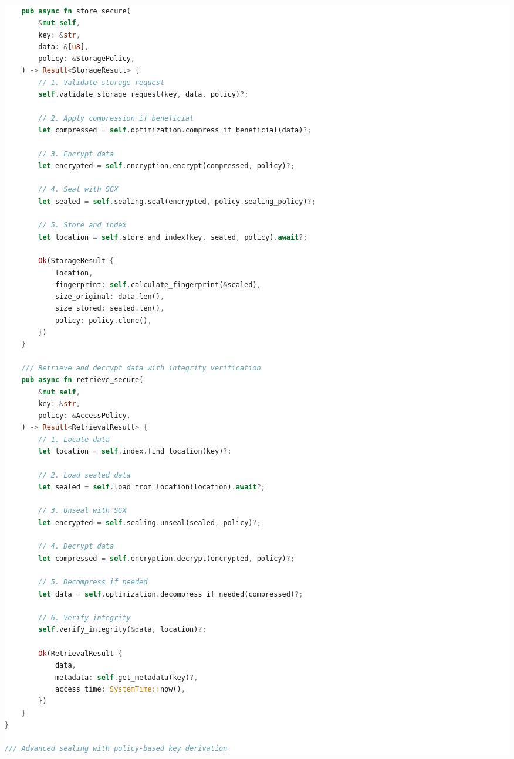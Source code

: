 ```rust
    pub async fn store_secure(
        &mut self,
        key: &str,
        data: &[u8],
        policy: &StoragePolicy,
    ) -> Result<StorageResult> {
        // 1. Validate storage request
        self.validate_storage_request(key, data, policy)?;
        
        // 2. Apply compression if beneficial
        let compressed = self.optimization.compress_if_beneficial(data)?;
        
        // 3. Encrypt data
        let encrypted = self.encryption.encrypt(compressed, policy)?;
        
        // 4. Seal with SGX
        let sealed = self.sealing.seal(encrypted, policy.sealing_policy)?;
        
        // 5. Store and index
        let location = self.store_and_index(key, sealed, policy).await?;
        
        Ok(StorageResult {
            location,
            fingerprint: self.calculate_fingerprint(&sealed),
            size_original: data.len(),
            size_stored: sealed.len(),
            policy: policy.clone(),
        })
    }
    
    /// Retrieve and decrypt data with integrity verification
    pub async fn retrieve_secure(
        &mut self,
        key: &str,
        policy: &AccessPolicy,
    ) -> Result<RetrievalResult> {
        // 1. Locate data
        let location = self.index.find_location(key)?;
        
        // 2. Load sealed data
        let sealed = self.load_from_location(location).await?;
        
        // 3. Unseal with SGX
        let encrypted = self.sealing.unseal(sealed, policy)?;
        
        // 4. Decrypt data
        let compressed = self.encryption.decrypt(encrypted, policy)?;
        
        // 5. Decompress if needed
        let data = self.optimization.decompress_if_needed(compressed)?;
        
        // 6. Verify integrity
        self.verify_integrity(&data, location)?;
        
        Ok(RetrievalResult {
            data,
            metadata: self.get_metadata(key)?,
            access_time: SystemTime::now(),
        })
    }
}

/// Advanced sealing with policy-based key derivation
```